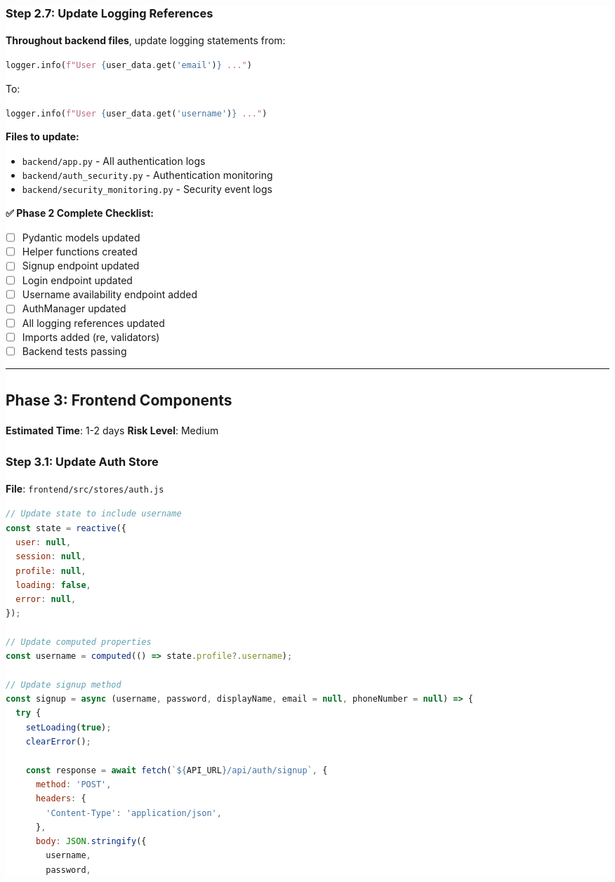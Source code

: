 ### Step 2.7: Update Logging References

**Throughout backend files**, update logging statements from:
```python
logger.info(f"User {user_data.get('email')} ...")
```

To:
```python
logger.info(f"User {user_data.get('username')} ...")
```

**Files to update:**
- `backend/app.py` - All authentication logs
- `backend/auth_security.py` - Authentication monitoring
- `backend/security_monitoring.py` - Security event logs

**✅ Phase 2 Complete Checklist:**
- [ ] Pydantic models updated
- [ ] Helper functions created
- [ ] Signup endpoint updated
- [ ] Login endpoint updated
- [ ] Username availability endpoint added
- [ ] AuthManager updated
- [ ] All logging references updated
- [ ] Imports added (re, validators)
- [ ] Backend tests passing

---

## Phase 3: Frontend Components

**Estimated Time**: 1-2 days
**Risk Level**: Medium

### Step 3.1: Update Auth Store

**File**: `frontend/src/stores/auth.js`

```javascript
// Update state to include username
const state = reactive({
  user: null,
  session: null,
  profile: null,
  loading: false,
  error: null,
});

// Update computed properties
const username = computed(() => state.profile?.username);

// Update signup method
const signup = async (username, password, displayName, email = null, phoneNumber = null) => {
  try {
    setLoading(true);
    clearError();

    const response = await fetch(`${API_URL}/api/auth/signup`, {
      method: 'POST',
      headers: {
        'Content-Type': 'application/json',
      },
      body: JSON.stringify({
        username,
        password,
```